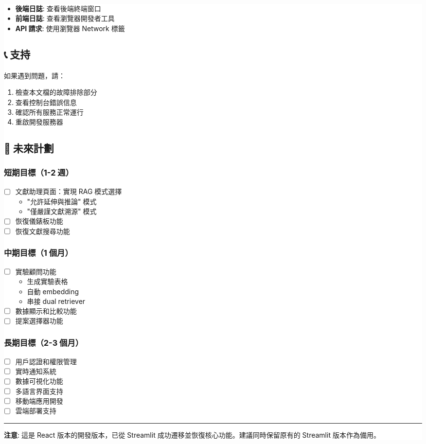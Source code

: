 - **後端日誌**: 查看後端終端窗口
- **前端日誌**: 查看瀏覽器開發者工具
- **API 請求**: 使用瀏覽器 Network 標籤

## 📞 支持

如果遇到問題，請：

1. 檢查本文檔的故障排除部分
2. 查看控制台錯誤信息
3. 確認所有服務正常運行
4. 重啟開發服務器

## 🔮 未來計劃

### 短期目標（1-2 週）
- [ ] 文獻助理頁面：實現 RAG 模式選擇
  - "允許延伸與推論" 模式
  - "僅嚴謹文獻溯源" 模式
- [ ] 恢復儀錶板功能
- [ ] 恢復文獻搜尋功能

### 中期目標（1 個月）
- [ ] 實驗顧問功能
  - 生成實驗表格
  - 自動 embedding
  - 串接 dual retriever
- [ ] 數據顯示和比較功能
- [ ] 提案選擇器功能

### 長期目標（2-3 個月）
- [ ] 用戶認證和權限管理
- [ ] 實時通知系統
- [ ] 數據可視化功能
- [ ] 多語言界面支持
- [ ] 移動端應用開發
- [ ] 雲端部署支持

---

**注意**: 這是 React 版本的開發版本，已從 Streamlit 成功遷移並恢復核心功能。建議同時保留原有的 Streamlit 版本作為備用。 